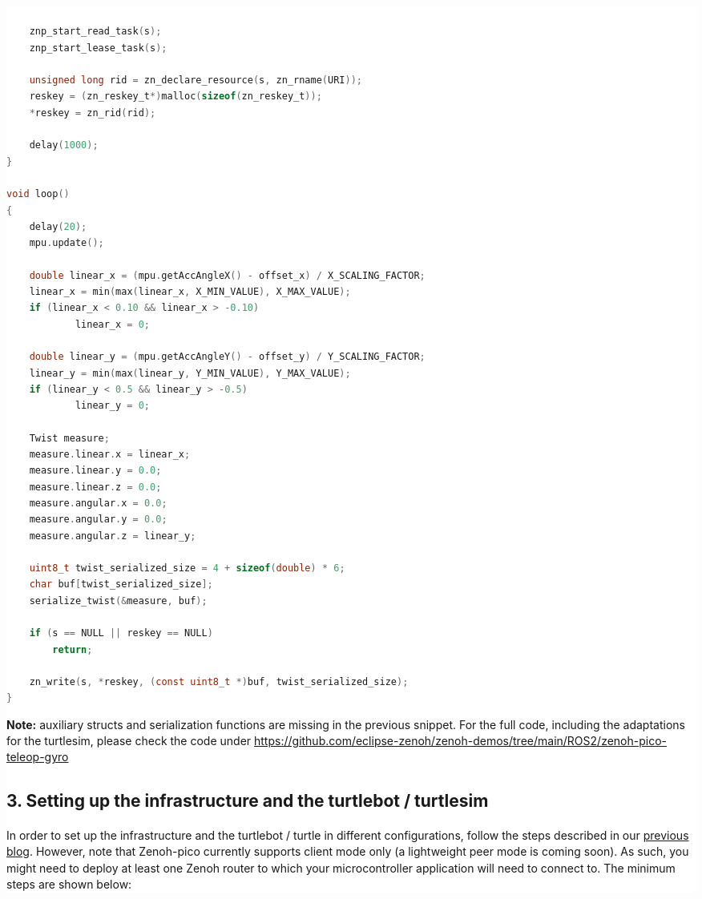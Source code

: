 ```c

    znp_start_read_task(s);
    znp_start_lease_task(s);

    unsigned long rid = zn_declare_resource(s, zn_rname(URI));
    reskey = (zn_reskey_t*)malloc(sizeof(zn_reskey_t));
    *reskey = zn_rid(rid);

    delay(1000);
}

void loop()
{
    delay(20);
    mpu.update();

    double linear_x = (mpu.getAccAngleX() - offset_x) / X_SCALING_FACTOR;
    linear_x = min(max(linear_x, X_MIN_VALUE), X_MAX_VALUE);
    if (linear_x < 0.10 && linear_x > -0.10)
            linear_x = 0;

    double linear_y = (mpu.getAccAngleY() - offset_y) / Y_SCALING_FACTOR;
    linear_y = min(max(linear_y, Y_MIN_VALUE), Y_MAX_VALUE);
    if (linear_y < 0.5 && linear_y > -0.5)
            linear_y = 0;

    Twist measure;
    measure.linear.x = linear_x;
    measure.linear.y = 0.0;
    measure.linear.z = 0.0;
    measure.angular.x = 0.0;
    measure.angular.y = 0.0;
    measure.angular.z = linear_y;

    uint8_t twist_serialized_size = 4 + sizeof(double) * 6;
    char buf[twist_serialized_size];
    serialize_twist(&measure, buf);

    if (s == NULL || reskey == NULL)
        return;

    zn_write(s, *reskey, (const uint8_t *)buf, twist_serialized_size);
}
```
**Note:** auxiliary structs and serialization functions are missing in the previous snippet. For the full code, including the adaptations for the turtlesim, please check the code under https://github.com/eclipse-zenoh/zenoh-demos/tree/main/ROS2/zenoh-pico-teleop-gyro

## 3. Setting up the infrastructure and the turtlebot / turtlesim
In order to set up the infrastructure and the turtlebot / turtle in different configurations, follow the steps described in our [previous blog](https://zenoh.io/blog/2021-04-28-ros2-integration/). However, note that Zenoh-pico currently supports client mode only (a lightweight peer mode is coming soon). As such, you might need to deploy at least one Zenoh router to which your microcontroller application will need to connect to. The minimum steps are shown below:

